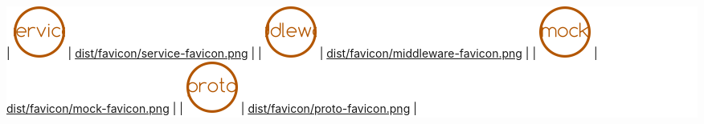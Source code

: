 | <img src="dist/favicon/service-favicon.png" alt="service-favicon" height="64"/> | [dist/favicon/service-favicon.png](dist/favicon/service-favicon.png) |
| <img src="dist/favicon/middleware-favicon.png" alt="middleware-favicon" height="64"/> | [dist/favicon/middleware-favicon.png](dist/favicon/middleware-favicon.png) |
| <img src="dist/favicon/mock-favicon.png" alt="mock-favicon" height="64"/> | [dist/favicon/mock-favicon.png](dist/favicon/mock-favicon.png) |
| <img src="dist/favicon/proto-favicon.png" alt="proto-favicon" height="64"/> | [dist/favicon/proto-favicon.png](dist/favicon/proto-favicon.png) |